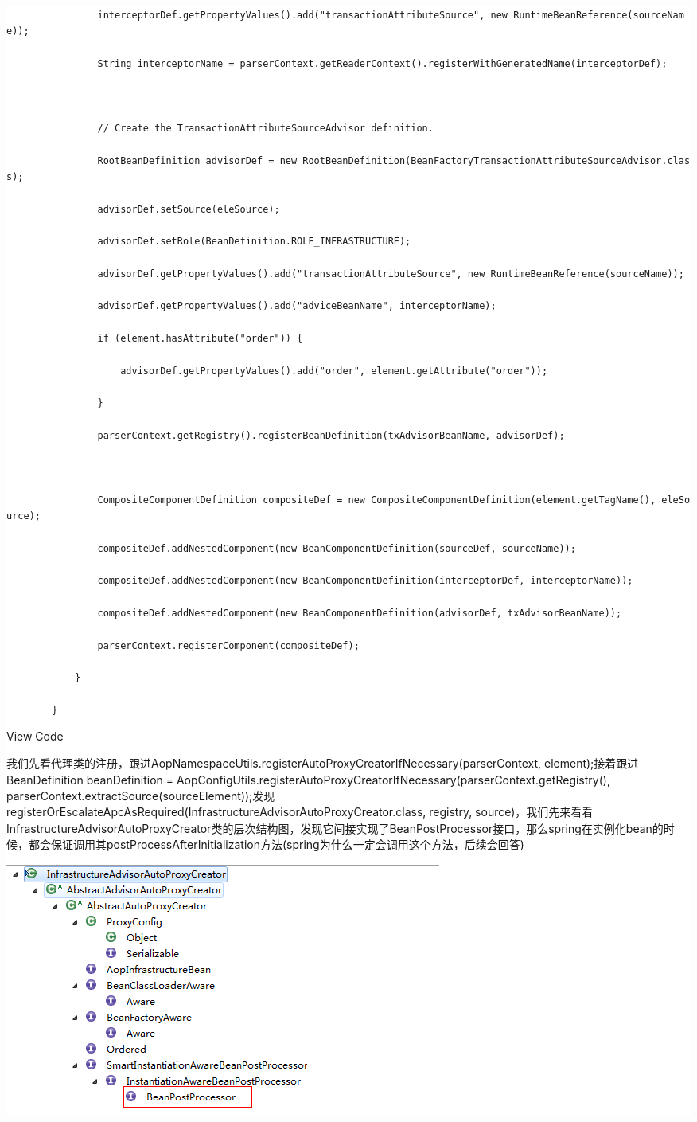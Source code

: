                     interceptorDef.getPropertyValues().add("transactionAttributeSource", new RuntimeBeanReference(sourceName));

                    String interceptorName = parserContext.getReaderContext().registerWithGeneratedName(interceptorDef);

    

                    // Create the TransactionAttributeSourceAdvisor definition.

                    RootBeanDefinition advisorDef = new RootBeanDefinition(BeanFactoryTransactionAttributeSourceAdvisor.class);

                    advisorDef.setSource(eleSource);

                    advisorDef.setRole(BeanDefinition.ROLE_INFRASTRUCTURE);

                    advisorDef.getPropertyValues().add("transactionAttributeSource", new RuntimeBeanReference(sourceName));

                    advisorDef.getPropertyValues().add("adviceBeanName", interceptorName);

                    if (element.hasAttribute("order")) {

                        advisorDef.getPropertyValues().add("order", element.getAttribute("order"));

                    }

                    parserContext.getRegistry().registerBeanDefinition(txAdvisorBeanName, advisorDef);

    

                    CompositeComponentDefinition compositeDef = new CompositeComponentDefinition(element.getTagName(), eleSource);

                    compositeDef.addNestedComponent(new BeanComponentDefinition(sourceDef, sourceName));

                    compositeDef.addNestedComponent(new BeanComponentDefinition(interceptorDef, interceptorName));

                    compositeDef.addNestedComponent(new BeanComponentDefinition(advisorDef, txAdvisorBeanName));

                    parserContext.registerComponent(compositeDef);

                }

            }

View Code

我们先看代理类的注册，跟进AopNamespaceUtils.registerAutoProxyCreatorIfNecessary(parserContext,
element);接着跟进BeanDefinition beanDefinition =
AopConfigUtils.registerAutoProxyCreatorIfNecessary(parserContext.getRegistry(),
parserContext.extractSource(sourceElement));发现registerOrEscalateApcAsRequired(InfrastructureAdvisorAutoProxyCreator.class,
registry,
source)，我们先来看看InfrastructureAdvisorAutoProxyCreator类的层次结构图，发现它间接实现了BeanPostProcessor接口，那么spring在实例化bean的时候，都会保证调用其postProcessAfterInitialization方法(spring为什么一定会调用这个方法，后续会回答)

___![](../md/img/youzhibing/747662-20170304100948673-32433899.png)___
